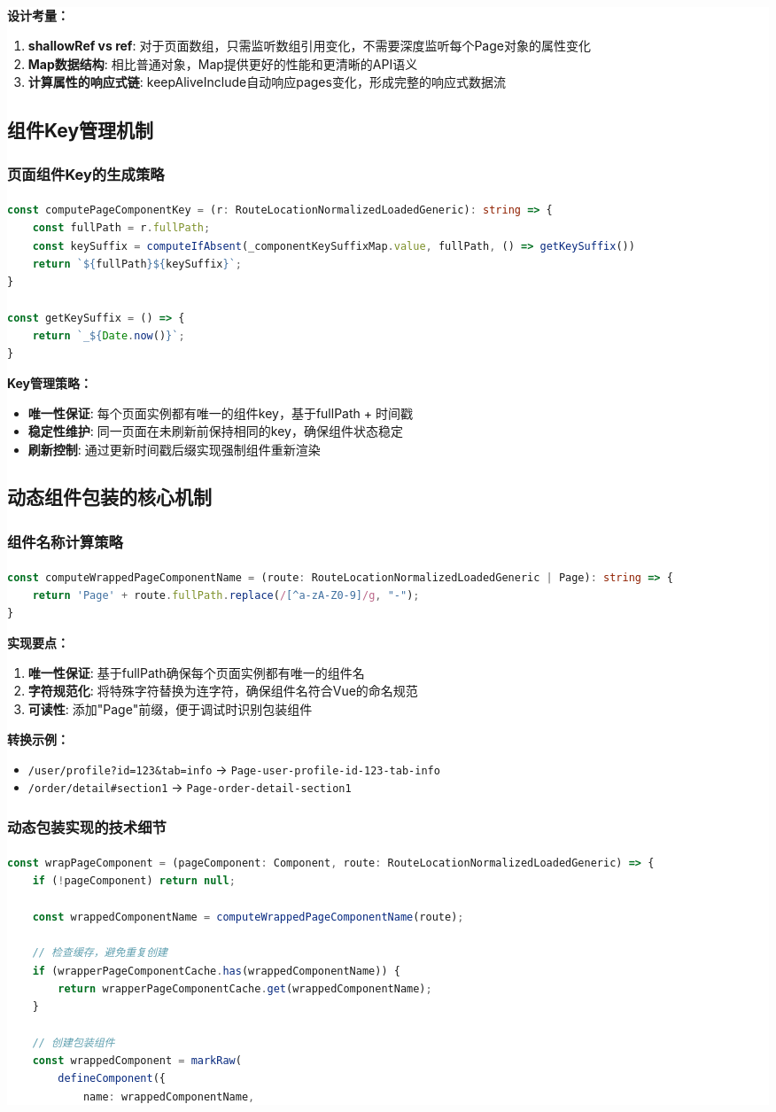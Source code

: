 **设计考量：**

1. **shallowRef vs ref**: 对于页面数组，只需监听数组引用变化，不需要深度监听每个Page对象的属性变化
2. **Map数据结构**: 相比普通对象，Map提供更好的性能和更清晰的API语义
3. **计算属性的响应式链**: keepAliveInclude自动响应pages变化，形成完整的响应式数据流

## 组件Key管理机制

### 页面组件Key的生成策略

```typescript
const computePageComponentKey = (r: RouteLocationNormalizedLoadedGeneric): string => {
    const fullPath = r.fullPath;
    const keySuffix = computeIfAbsent(_componentKeySuffixMap.value, fullPath, () => getKeySuffix())
    return `${fullPath}${keySuffix}`;
}

const getKeySuffix = () => {
    return `_${Date.now()}`;
}
```

**Key管理策略：**

- **唯一性保证**: 每个页面实例都有唯一的组件key，基于fullPath + 时间戳
- **稳定性维护**: 同一页面在未刷新前保持相同的key，确保组件状态稳定
- **刷新控制**: 通过更新时间戳后缀实现强制组件重新渲染

## 动态组件包装的核心机制

### 组件名称计算策略

```typescript
const computeWrappedPageComponentName = (route: RouteLocationNormalizedLoadedGeneric | Page): string => {
    return 'Page' + route.fullPath.replace(/[^a-zA-Z0-9]/g, "-");
}
```

**实现要点：**

1. **唯一性保证**: 基于fullPath确保每个页面实例都有唯一的组件名
2. **字符规范化**: 将特殊字符替换为连字符，确保组件名符合Vue的命名规范
3. **可读性**: 添加"Page"前缀，便于调试时识别包装组件

**转换示例：**
- `/user/profile?id=123&tab=info` → `Page-user-profile-id-123-tab-info`
- `/order/detail#section1` → `Page-order-detail-section1`

### 动态包装实现的技术细节

```typescript
const wrapPageComponent = (pageComponent: Component, route: RouteLocationNormalizedLoadedGeneric) => {
    if (!pageComponent) return null;

    const wrappedComponentName = computeWrappedPageComponentName(route);

    // 检查缓存，避免重复创建
    if (wrapperPageComponentCache.has(wrappedComponentName)) {
        return wrapperPageComponentCache.get(wrappedComponentName);
    }

    // 创建包装组件
    const wrappedComponent = markRaw(
        defineComponent({
            name: wrappedComponentName,
```